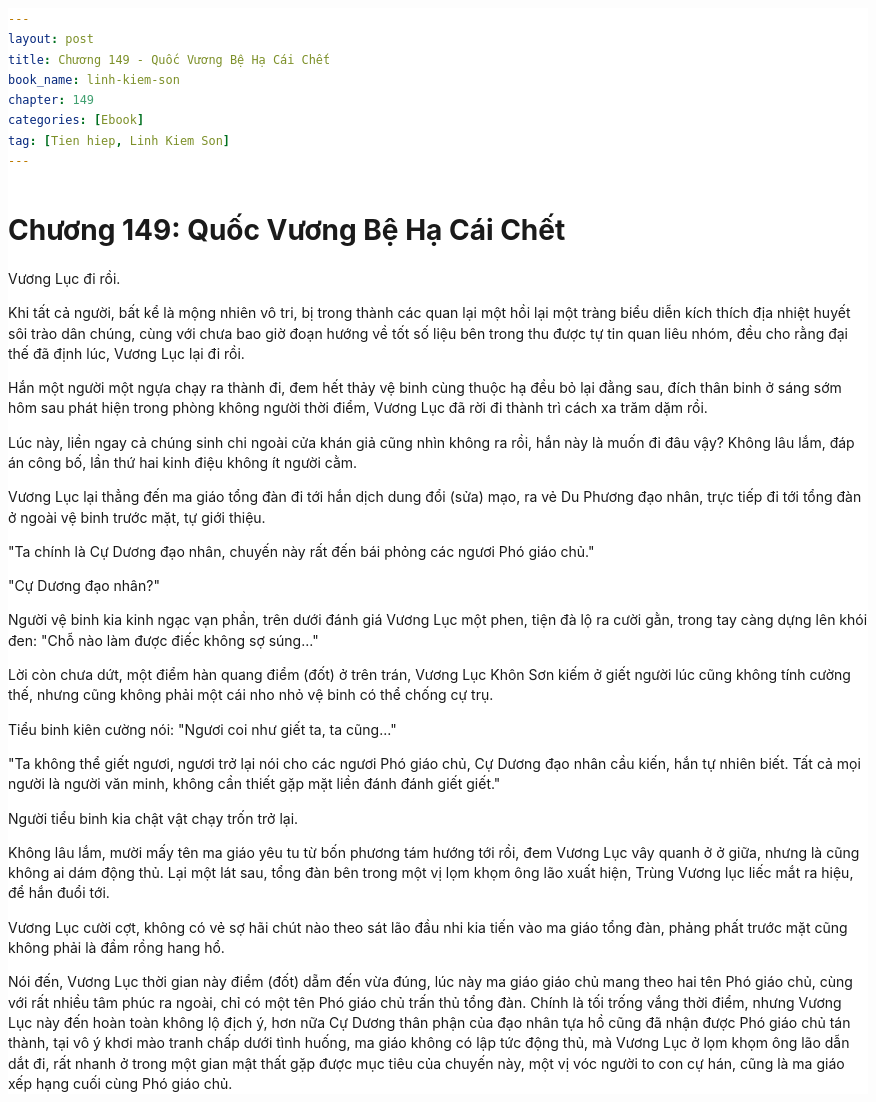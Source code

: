 ```yaml
---
layout: post
title: Chương 149 - Quốc Vương Bệ Hạ Cái Chết
book_name: linh-kiem-son
chapter: 149
categories: [Ebook]
tag: [Tien hiep, Linh Kiem Son]
---
```


# Chương 149: Quốc Vương Bệ Hạ Cái Chết

Vương Lục đi rồi.

Khi tất cả người, bất kể là mộng nhiên vô tri, bị trong thành các quan lại một hồi lại một tràng biểu diễn kích thích địa nhiệt huyết sôi trào dân chúng, cùng với chưa bao giờ đoạn hướng về tốt số liệu bên trong thu được tự tin quan liêu nhóm, đều cho rằng đại thế đã định lúc, Vương Lục lại đi rồi.

Hắn một người một ngựa chạy ra thành đi, đem hết thảy vệ binh cùng thuộc hạ đều bỏ lại đằng sau, đích thân binh ở sáng sớm hôm sau phát hiện trong phòng không người thời điểm, Vương Lục đã rời đi thành trì cách xa trăm dặm rồi.

Lúc này, liền ngay cả chúng sinh chi ngoài cửa khán giả cũng nhìn không ra rồi, hắn này là muốn đi đâu vậy? Không lâu lắm, đáp án công bố, lần thứ hai kinh điệu không ít người cằm.

Vương Lục lại thẳng đến ma giáo tổng đàn đi tới hắn dịch dung đổi (sửa) mạo, ra vẻ Du Phương đạo nhân, trực tiếp đi tới tổng đàn ở ngoài vệ binh trước mặt, tự giới thiệu.

"Ta chính là Cự Dương đạo nhân, chuyến này rất đến bái phỏng các ngươi Phó giáo chủ."

"Cự Dương đạo nhân?"

Người vệ binh kia kinh ngạc vạn phần, trên dưới đánh giá Vương Lục một phen, tiện đà lộ ra cười gằn, trong tay càng dựng lên khói đen: "Chỗ nào làm được điếc không sợ súng..."

Lời còn chưa dứt, một điểm hàn quang điểm (đốt) ở trên trán, Vương Lục Khôn Sơn kiếm ở giết người lúc cũng không tính cường thế, nhưng cũng không phải một cái nho nhỏ vệ binh có thể chống cự trụ.

Tiểu binh kiên cường nói: "Ngươi coi như giết ta, ta cũng..."

"Ta không thể giết ngươi, ngươi trở lại nói cho các ngươi Phó giáo chủ, Cự Dương đạo nhân cầu kiến, hắn tự nhiên biết. Tất cả mọi người là người văn minh, không cần thiết gặp mặt liền đánh đánh giết giết."

Người tiểu binh kia chật vật chạy trốn trở lại.

Không lâu lắm, mười mấy tên ma giáo yêu tu từ bốn phương tám hướng tới rồi, đem Vương Lục vây quanh ở ở giữa, nhưng là cũng không ai dám động thủ. Lại một lát sau, tổng đàn bên trong một vị lọm khọm ông lão xuất hiện, Trùng Vương lục liếc mắt ra hiệu, để hắn đuổi tới.

Vương Lục cười cợt, không có vẻ sợ hãi chút nào theo sát lão đầu nhi kia tiến vào ma giáo tổng đàn, phảng phất trước mặt cũng không phải là đầm rồng hang hổ.

Nói đến, Vương Lục thời gian này điểm (đốt) dẵm đến vừa đúng, lúc này ma giáo giáo chủ mang theo hai tên Phó giáo chủ, cùng với rất nhiều tâm phúc ra ngoài, chỉ có một tên Phó giáo chủ trấn thủ tổng đàn. Chính là tối trống vắng thời điểm, nhưng Vương Lục này đến hoàn toàn không lộ địch ý, hơn nữa Cự Dương thân phận của đạo nhân tựa hồ cũng đã nhận được Phó giáo chủ tán thành, tại vô ý khơi mào tranh chấp dưới tình huống, ma giáo không có lập tức động thủ, mà Vương Lục ở lọm khọm ông lão dẫn dắt đi, rất nhanh ở trong một gian mật thất gặp được mục tiêu của chuyến này, một vị vóc người to con cự hán, cũng là ma giáo xếp hạng cuối cùng Phó giáo chủ.
